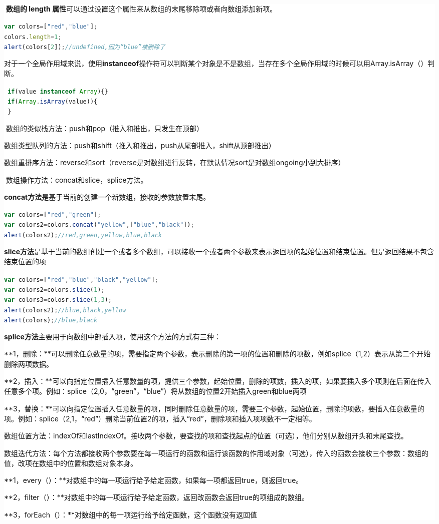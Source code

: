 ​	**数组的 length 属性**可以通过设置这个属性来从数组的末尾移除项或者向数组添加新项。

```javascript
var colors=["red","blue"];
colors.length=1;
alert(colors[2]);//undefined,因为“blue”被删除了
```

​		对于一个全局作用域来说，使用**instanceof**操作符可以判断某个对象是不是数组，当存在多个全局作用域的时候可以用Array.isArray（）判断。

```javascript
 if(value instanceof Array){}
 if(Array.isArray(value)){
 }
```

​	数组的类似栈方法：push和pop（推入和推出，只发生在顶部）

​	数组类型队列的方法：push和shift（推入和推出，push从尾部推入，shift从顶部推出）

​	数组重排序方法：reverse和sort（reverse是对数组进行反转，在默认情况sort是对数组ongoing小到大排序）

​	数组操作方法：concat和slice，splice方法。

​		**concat方法**是基于当前的创建一个新数组，接收的参数放置末尾。

```javascript
var colors=["red","green"];
var colors2=colors.concat("yellow",["blue","black"]);
alert(colors2);//red,green,yellow,blue,black
```

​		**slice方法**是基于当前的数组创建一个或者多个数组，可以接收一个或者两个参数来表示返回项的起始位置和结束位置。但是返回结果不包含结束位置的项

```javascript
var colors=["red","blue","black","yellow"];
var colors2=colors.slice(1);
var colors3=colosr.slice(1,3);
alert(colors2);//blue,black,yellow
alert(colors);//blue,black
```

​	**splice方法**主要用于向数组中部插入项，使用这个方法的方式有三种：

​	**1，删除：**可以删除任意数量的项，需要指定两个参数，表示删除的第一项的位置和删除的项数，例如splice（1,2）表示从第二个开始删除两项数据。

​	**2，插入：**可以向指定位置插入任意数量的项，提供三个参数，起始位置，删除的项数，插入的项，如果要插入多个项则在后面在传入任意多个项。例如：splice（2,0，“green”，“blue”）将从数组的位置2开始插入green和blue两项

​	**3，替换：**可以向指定位置插入任意数量的项，同时删除任意数量的项，需要三个参数，起始位置，删除的项数，要插入任意数量的项。例如：splice（2,1，“red”）删除当前位置2的项，插入“red”，删除项和插入项项数不一定相等。

​	数组位置方法：indexOf和lastIndexOf。接收两个参数，要查找的项和查找起点的位置（可选），他们分别从数组开头和末尾查找。

​	数组迭代方法：每个方法都接收两个参数要在每一项运行的函数和运行该函数的作用域对象（可选），传入的函数会接收三个参数：数组的值，改项在数组中的位置和数组对象本身。

​	**1，every（）：**对数组中的每一项运行给予给定函数，如果每一项都返回true，则返回true。

​	**2，filter（）：**对数组中的每一项运行给予给定函数，返回改函数会返回true的项组成的数组。

​	**3，forEach（）：**对数组中的每一项运行给予给定函数，这个函数没有返回值
